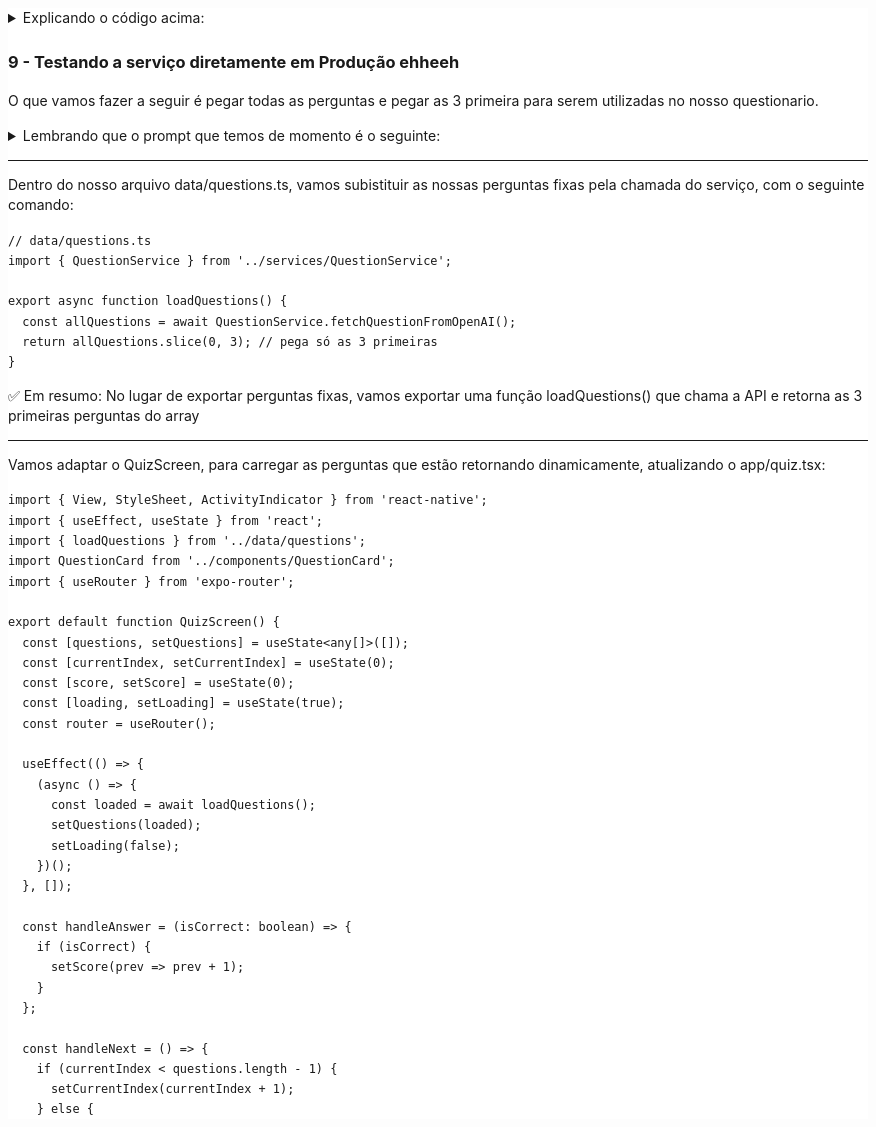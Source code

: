 ```tsx
```

<details><summary>Explicando o código acima: </summary></details>


### 9 - Testando a serviço diretamente em Produção ehheeh

O que vamos fazer a seguir é pegar todas as perguntas e pegar as 3 primeira para serem utilizadas no nosso questionario. 

<details><summary>Lembrando que o prompt que temos de momento é o seguinte: </summary></details>

---
Dentro do nosso arquivo data/questions.ts, vamos subistituir as nossas perguntas fixas pela chamada do serviço, com o seguinte comando: 

```tsx
// data/questions.ts
import { QuestionService } from '../services/QuestionService';

export async function loadQuestions() {
  const allQuestions = await QuestionService.fetchQuestionFromOpenAI();
  return allQuestions.slice(0, 3); // pega só as 3 primeiras
}
```

✅ Em resumo:
No lugar de exportar perguntas fixas, vamos exportar uma função loadQuestions() que chama a API e retorna as 3 primeiras perguntas do array

---

Vamos adaptar o QuizScreen, para carregar as perguntas que estão retornando dinamicamente, atualizando o app/quiz.tsx:


```tsx
import { View, StyleSheet, ActivityIndicator } from 'react-native';
import { useEffect, useState } from 'react';
import { loadQuestions } from '../data/questions';
import QuestionCard from '../components/QuestionCard';
import { useRouter } from 'expo-router';

export default function QuizScreen() {
  const [questions, setQuestions] = useState<any[]>([]);
  const [currentIndex, setCurrentIndex] = useState(0);
  const [score, setScore] = useState(0);
  const [loading, setLoading] = useState(true);
  const router = useRouter();

  useEffect(() => {
    (async () => {
      const loaded = await loadQuestions();
      setQuestions(loaded);
      setLoading(false);
    })();
  }, []);

  const handleAnswer = (isCorrect: boolean) => {
    if (isCorrect) {
      setScore(prev => prev + 1);
    }
  };

  const handleNext = () => {
    if (currentIndex < questions.length - 1) {
      setCurrentIndex(currentIndex + 1);
    } else {
```